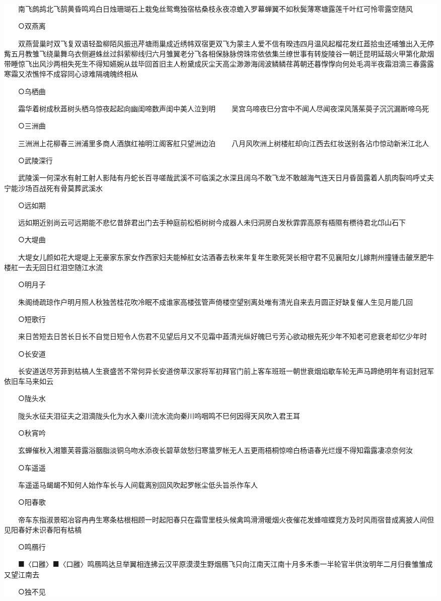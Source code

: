
　　南飞鹧鸪北飞鹄黄昏鸣鸡白日烛珊瑚石上栽兔丝鸳鸯独宿枯桑枝永夜凉蟾入罗幕蝉翼不如秋鬓薄寒塘露莲千叶红可怜零露空随风 

　　○双燕离 

　　双燕营巢时双飞复双语轻盈柳陌风振迅芹塘雨巢成近绣帏双宿更双飞为蒙主人爱不信有暌违四月温风起榴花发红蕋拾虫还哺雏出入无停觜五月教雏飞绕巢舞乌衣侧避蛛丝过斜萦柳线归六月雏翼老分飞各相保脉脉傍珠帘依依集兰缭世事有转旋陵谷一朝迁昆明延刼火甲第化歊烟带睡惊飞出风沙两相失死生不得知嬿婉从兹毕回首旧主人粉黛成灰尘天高尘渺渺海阔波鳞鳞荏苒朝还暮惸惸向何处毛凋半夜霜泪滴三春露露寒霜又浓憔悴不成容同心谅难隔魂魄终相从 

　　○乌栖曲 

　　霜华着树成秋蕋树头栖乌惊夜起起向幽闺啼数声闺中美人泣到明 
　　吴宫乌啼夜巳分宫中不闻人尽闻夜深风落茱萸子沉沉漏断啼乌死 

　　○三洲曲 

　　三洲洲上花柳春三洲浦里多商人酒旗红袖明江阁客舡只望洲边泊 
　　八月风吹洲上树楼舡却向江西去红妆送别各沾巾惊动新米江北人 

　　○武陵深行 

　　武陵溪一何深水有射工射人影陆有丹蛇长百寻嗟哉武溪不可临溪之水深且阔乌不敢飞龙不敢越海气连天日月昏茵露着人肌肉裂呜呼丈夫宁能沙场百战死有骨莫葬武溪水 

　　○远如期 

　　远如期近别尚云可远期能不悲忆昔辞君出门去手种庭前松栢树树今成器人未归洞房白发秋霏霏高原有梧隰有槚待君北邙山石下 

　　○大堤曲 

　　大堤女儿颜如花大堤堤上无豪家东家女作西家妇夫能棹舡女沽酒春去秋来年复年生歌死哭长相守君不见襄阳女儿嫁荆州撞锺击皷烹肥牛楼舡一去无回日红泪空随江水流 

　　○明月子 

　　朱阁绮疏琼作户明月照人秋独苦桂花吹冷眠不成谁家高楼弦管声倚楼空望别离处唯有清光自来去月圆正好缺复催人生见月能几回 

　　○短歌行 

　　来日苦短去日苦长日长不自觉日短令人伤君不见望后月又不见霜中蕋清光纵好魄巳亏芳心欲动根先死少年不知老可悲衰老却忆少年时 

　　○长安道 

　　长安道送尽芳菲到枯槁人生衰盛苦不常何异长安道傍草汉家将军初拜官门前上客车班班一朝世衰烟焰歇车轮无声马蹄绝明年有诏封冠军依旧车马来如云 

　　○陇头水 

　　陇头水征夫泪征夫之泪滴陇头化为水入秦川流水流向秦川呜咽鸣不巳何因得天风吹入君王耳 

　　○秋宵吟 

　　玄蝉催秋入湘簟芙蓉露浴胭脂淡铜乌吻水添夜长碧草敛愁归寒螀罗帐无人五更雨梧桐惊啼白杨语春光烂熳不得知霜露凄凉奈何汝 

　　○车遥遥 

　　车遥遥马朅朅不知何人始作车长与人间载离别回风吹起罗帐尘低头旨杀作车人 

　　○阳春歌 

　　帝车东指淑景昭冶容冉冉生寒条枯根相顾一时起阳春只在霜雪里枝头候禽鸣滑滑暖烟火夜催花发蜂喧蝶竞方及时风雨宿昔成离披人间但见阳春好未识春阳有枯槁 

　　○鸣鴈行 

　　■〈口雝〉■〈口雝〉鸣鴈鸣达旦举翼相连拂云汉平原漠漠生野烟鴈飞只向江南天江南十月多禾黍一半轮官半供汝明年二月归飬雏雏成又望江南去 

　　○独不见 
